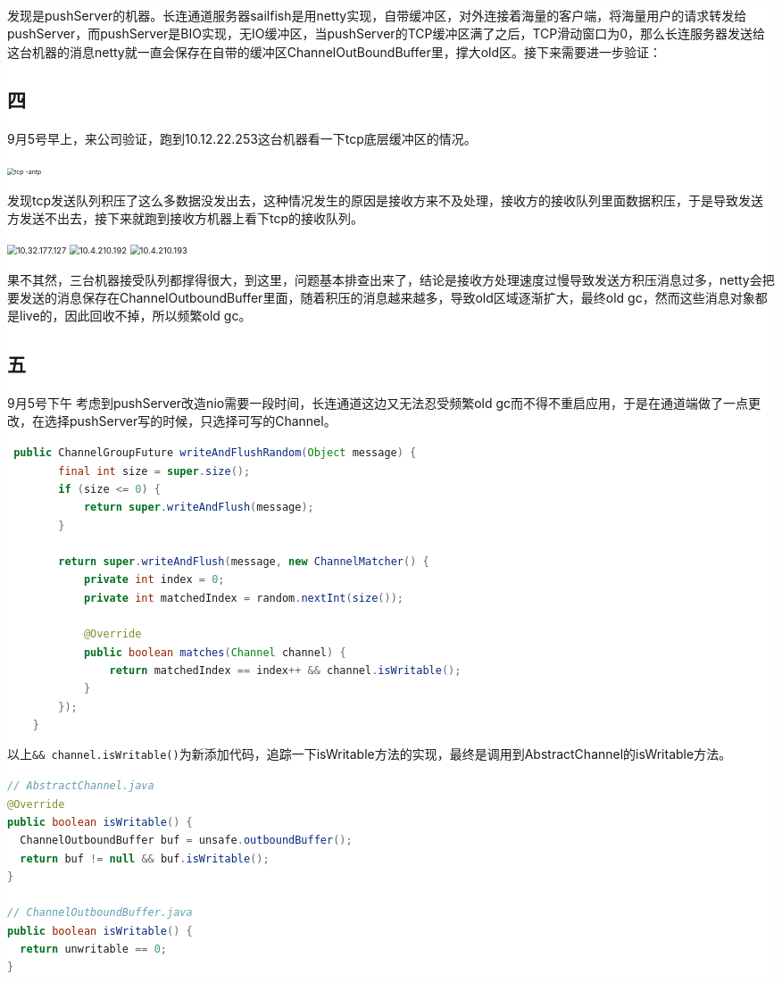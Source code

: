 发现是pushServer的机器。长连通道服务器sailfish是用netty实现，自带缓冲区，对外连接着海量的客户端，将海量用户的请求转发给pushServer，而pushServer是BIO实现，无IO缓冲区，当pushServer的TCP缓冲区满了之后，TCP滑动窗口为0，那么长连服务器发送给这台机器的消息netty就一直会保存在自带的缓冲区ChannelOutBoundBuffer里，撑大old区。接下来需要进一步验证：

## 四

9月5号早上，来公司验证，跑到10.12.22.253这台机器看一下tcp底层缓冲区的情况。

<img src="http://blog-1259650185.cosbj.myqcloud.com/img/202112/04/1638592054.jpg" alt="tcp -antp" style="zoom:50%;" />

发现tcp发送队列积压了这么多数据没发出去，这种情况发生的原因是接收方来不及处理，接收方的接收队列里面数据积压，于是导致发送方发送不出去，接下来就跑到接收方机器上看下tcp的接收队列。

<img src="http://blog-1259650185.cosbj.myqcloud.com/img/202112/04/1638592115.jpg" alt="10.32.177.127" style="zoom:67%;" />

<img src="http://blog-1259650185.cosbj.myqcloud.com/img/202112/04/1638592143.jpg" alt="10.4.210.192" style="zoom:67%;" />

<img src="http://blog-1259650185.cosbj.myqcloud.com/img/202112/04/1638592187.jpg" alt="10.4.210.193" style="zoom:67%;" />

果不其然，三台机器接受队列都撑得很大，到这里，问题基本排查出来了，结论是接收方处理速度过慢导致发送方积压消息过多，netty会把要发送的消息保存在ChannelOutboundBuffer里面，随着积压的消息越来越多，导致old区域逐渐扩大，最终old gc，然而这些消息对象都是live的，因此回收不掉，所以频繁old gc。

## 五

9月5号下午
 考虑到pushServer改造nio需要一段时间，长连通道这边又无法忍受频繁old gc而不得不重启应用，于是在通道端做了一点更改，在选择pushServer写的时候，只选择可写的Channel。

```java
 public ChannelGroupFuture writeAndFlushRandom(Object message) {
        final int size = super.size();
        if (size <= 0) {
            return super.writeAndFlush(message);
        }

        return super.writeAndFlush(message, new ChannelMatcher() {
            private int index = 0;
            private int matchedIndex = random.nextInt(size());

            @Override
            public boolean matches(Channel channel) {
                return matchedIndex == index++ && channel.isWritable();
            }
        });
    }
```

以上`&& channel.isWritable()`为新添加代码，追踪一下isWritable方法的实现，最终是调用到AbstractChannel的isWritable方法。

```java
// AbstractChannel.java
@Override
public boolean isWritable() {
  ChannelOutboundBuffer buf = unsafe.outboundBuffer();
  return buf != null && buf.isWritable();
}

// ChannelOutboundBuffer.java
public boolean isWritable() {
  return unwritable == 0;
}
```
